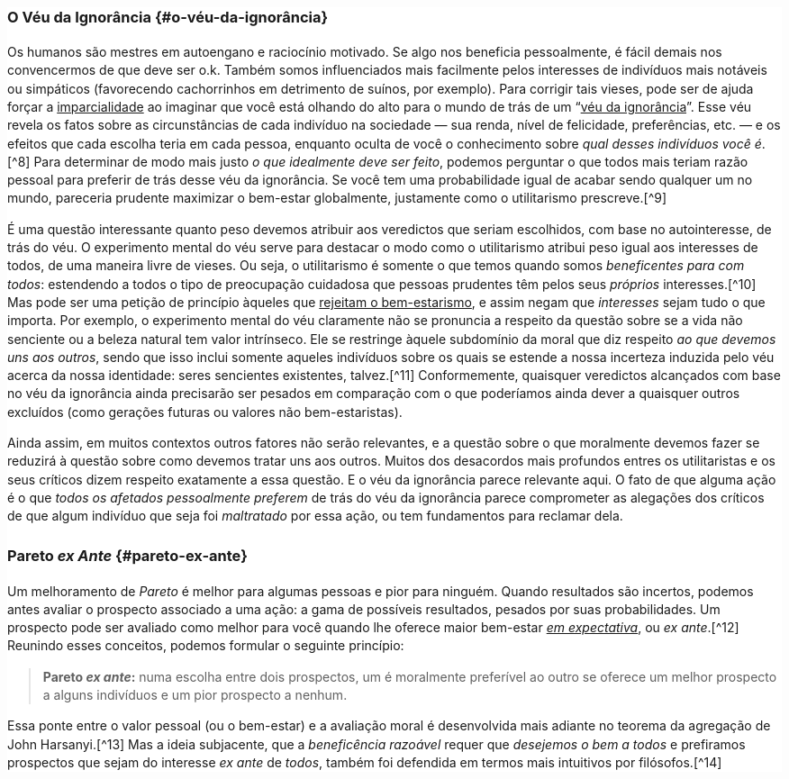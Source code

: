 ### O Véu da Ignorância {#o-véu-da-ignorância}

Os humanos são mestres em autoengano e raciocínio motivado. Se algo nos beneficia pessoalmente, é fácil demais nos convencermos de que deve ser o.k. Também somos influenciados mais facilmente pelos interesses de indivíduos mais notáveis ou simpáticos (favorecendo cachorrinhos em detrimento de suínos, por exemplo). Para corrigir tais vieses, pode ser de ajuda forçar a [imparcialidade](https://www.utilitarismo.net/types-of-utilitarianism/#impartiality-and-the-equal-consideration-of-interests) ao imaginar que você está olhando do alto para o mundo de trás de um “[véu da ignorância](https://plato.stanford.edu/entries/original-position/)”. Esse véu revela os fatos sobre as circunstâncias de cada indivíduo na sociedade — sua renda, nível de felicidade, preferências, etc. — e os efeitos que cada escolha teria em cada pessoa, enquanto oculta de você o conhecimento sobre _qual desses indivíduos você é_.[^8] Para determinar de modo mais justo _o que idealmente deve ser feito_, podemos perguntar o que todos mais teriam razão pessoal para preferir de trás desse véu da ignorância. Se você tem uma probabilidade igual de acabar sendo qualquer um no mundo, pareceria prudente maximizar o bem-estar globalmente, justamente como o utilitarismo prescreve.[^9]

É uma questão interessante quanto peso devemos atribuir aos veredictos que seriam escolhidos, com base no autointeresse, de trás do véu. O experimento mental do véu serve para destacar o modo como o utilitarismo atribui peso igual aos interesses de todos, de uma maneira livre de vieses. Ou seja, o utilitarismo é somente o que temos quando somos _beneficentes para com todos_: estendendo a todos o tipo de preocupação cuidadosa que pessoas prudentes têm pelos seus _próprios_ interesses.[^10] Mas pode ser uma petição de princípio àqueles que [rejeitam o bem-estarismo](https://www.utilitarismo.net/near-utilitarian-alternatives/#beyond-welfarism), e assim negam que _interesses_ sejam tudo o que importa. Por exemplo, o experimento mental do véu claramente não se pronuncia a respeito da questão sobre se a vida não senciente ou a beleza natural tem valor intrínseco. Ele se restringe àquele subdomínio da moral que diz respeito _ao que devemos uns aos outros_, sendo que isso inclui somente aqueles indivíduos sobre os quais se estende a nossa incerteza induzida pelo véu acerca da nossa identidade: seres sencientes existentes, talvez.[^11] Conformemente, quaisquer veredictos alcançados com base no véu da ignorância ainda precisarão ser pesados em comparação com o que poderíamos ainda dever a quaisquer outros excluídos (como gerações futuras ou valores não bem-estaristas).

Ainda assim, em muitos contextos outros fatores não serão relevantes, e a questão sobre o que moralmente devemos fazer se reduzirá à questão sobre como devemos tratar uns aos outros. Muitos dos desacordos mais profundos entres os utilitaristas e os seus críticos dizem respeito exatamente a essa questão. E o véu da ignorância parece relevante aqui. O fato de que alguma ação é o que _todos os afetados pessoalmente preferem_ de trás do véu da ignorância parece comprometer as alegações dos críticos de que algum indivíduo que seja foi _maltratado_ por essa ação, ou tem fundamentos para reclamar dela.

### Pareto _ex Ante_ {#pareto-ex-ante}

Um melhoramento de _Pareto_ é melhor para algumas pessoas e pior para ninguém. Quando resultados são incertos, podemos antes avaliar o prospecto associado a uma ação: a gama de possíveis resultados, pesados por suas probabilidades. Um prospecto pode ser avaliado como melhor para você quando lhe oferece maior bem-estar _[em expectativa](https://www.utilitarismo.net/types-of-utilitarianism/#expectational-utilitarianism-versus-objective-utilitarianism)_, ou _ex ante_.[^12] Reunindo esses conceitos, podemos formular o seguinte princípio:

> **Pareto _ex ante_:** numa escolha entre dois prospectos, um é moralmente preferível ao outro se oferece um melhor prospecto a alguns indivíduos e um pior prospecto a nenhum.

Essa ponte entre o valor pessoal (ou o bem-estar) e a avaliação moral é desenvolvida mais adiante no teorema da agregação de John Harsanyi.[^13] Mas a ideia subjacente, que a _beneficência razoável_ requer que _desejemos o bem a todos_ e prefiramos prospectos que sejam do interesse _ex ante_ de _todos_, também foi defendida em termos mais intuitivos por filósofos.[^14]
